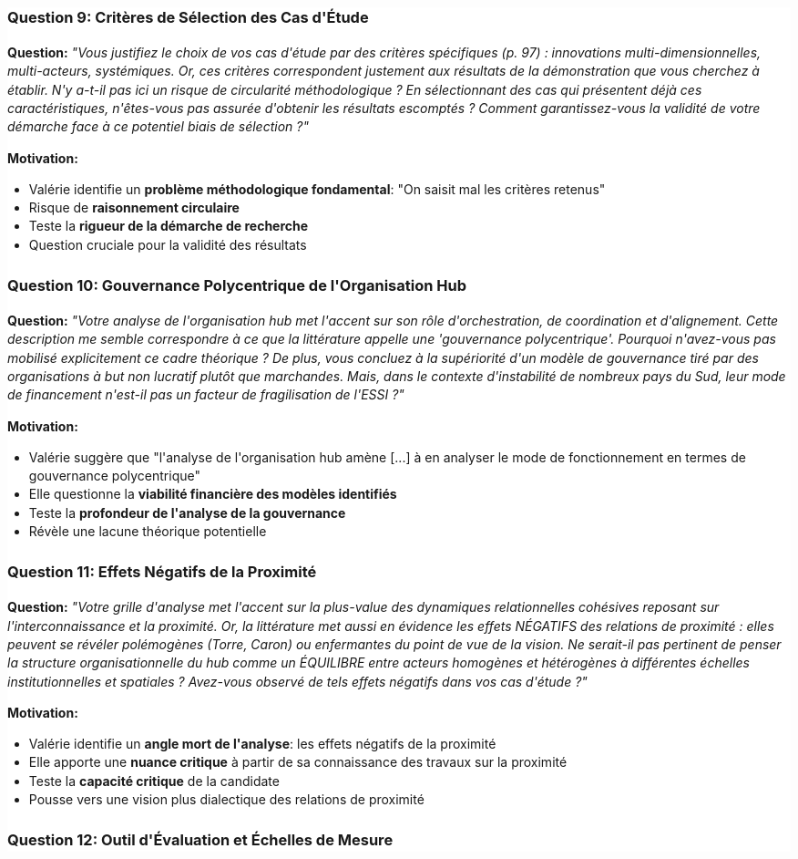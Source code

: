 ### Question 9: Critères de Sélection des Cas d'Étude

**Question:**
*"Vous justifiez le choix de vos cas d'étude par des critères spécifiques (p. 97) : innovations multi-dimensionnelles, multi-acteurs, systémiques. Or, ces critères correspondent justement aux résultats de la démonstration que vous cherchez à établir. N'y a-t-il pas ici un risque de circularité méthodologique ? En sélectionnant des cas qui présentent déjà ces caractéristiques, n'êtes-vous pas assurée d'obtenir les résultats escomptés ? Comment garantissez-vous la validité de votre démarche face à ce potentiel biais de sélection ?"*

**Motivation:**
- Valérie identifie un **problème méthodologique fondamental**: "On saisit mal les critères retenus"
- Risque de **raisonnement circulaire**
- Teste la **rigueur de la démarche de recherche**
- Question cruciale pour la validité des résultats

### Question 10: Gouvernance Polycentrique de l'Organisation Hub

**Question:**
*"Votre analyse de l'organisation hub met l'accent sur son rôle d'orchestration, de coordination et d'alignement. Cette description me semble correspondre à ce que la littérature appelle une 'gouvernance polycentrique'. Pourquoi n'avez-vous pas mobilisé explicitement ce cadre théorique ? De plus, vous concluez à la supériorité d'un modèle de gouvernance tiré par des organisations à but non lucratif plutôt que marchandes. Mais, dans le contexte d'instabilité de nombreux pays du Sud, leur mode de financement n'est-il pas un facteur de fragilisation de l'ESSI ?"*

**Motivation:**
- Valérie suggère que "l'analyse de l'organisation hub amène [...] à en analyser le mode de fonctionnement en termes de gouvernance polycentrique"
- Elle questionne la **viabilité financière des modèles identifiés**
- Teste la **profondeur de l'analyse de la gouvernance**
- Révèle une lacune théorique potentielle

### Question 11: Effets Négatifs de la Proximité

**Question:**
*"Votre grille d'analyse met l'accent sur la plus-value des dynamiques relationnelles cohésives reposant sur l'interconnaissance et la proximité. Or, la littérature met aussi en évidence les effets NÉGATIFS des relations de proximité : elles peuvent se révéler polémogènes (Torre, Caron) ou enfermantes du point de vue de la vision. Ne serait-il pas pertinent de penser la structure organisationnelle du hub comme un ÉQUILIBRE entre acteurs homogènes et hétérogènes à différentes échelles institutionnelles et spatiales ? Avez-vous observé de tels effets négatifs dans vos cas d'étude ?"*

**Motivation:**
- Valérie identifie un **angle mort de l'analyse**: les effets négatifs de la proximité
- Elle apporte une **nuance critique** à partir de sa connaissance des travaux sur la proximité
- Teste la **capacité critique** de la candidate
- Pousse vers une vision plus dialectique des relations de proximité

### Question 12: Outil d'Évaluation et Échelles de Mesure
